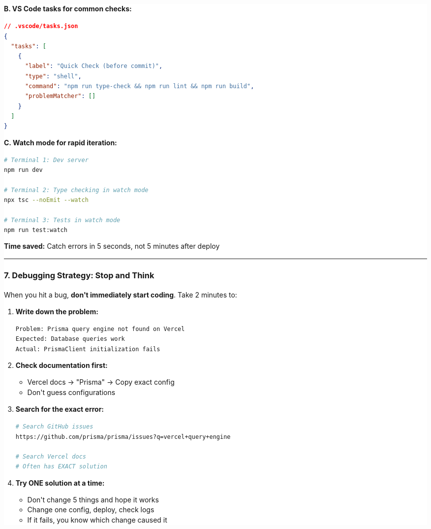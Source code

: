 **B. VS Code tasks for common checks:**
```json
// .vscode/tasks.json
{
  "tasks": [
    {
      "label": "Quick Check (before commit)",
      "type": "shell",
      "command": "npm run type-check && npm run lint && npm run build",
      "problemMatcher": []
    }
  ]
}
```

**C. Watch mode for rapid iteration:**
```bash
# Terminal 1: Dev server
npm run dev

# Terminal 2: Type checking in watch mode
npx tsc --noEmit --watch

# Terminal 3: Tests in watch mode
npm run test:watch
```

**Time saved:** Catch errors in 5 seconds, not 5 minutes after deploy

---

### 7. **Debugging Strategy: Stop and Think**

When you hit a bug, **don't immediately start coding**. Take 2 minutes to:

1. **Write down the problem:**
   ```
   Problem: Prisma query engine not found on Vercel
   Expected: Database queries work
   Actual: PrismaClient initialization fails
   ```

2. **Check documentation first:**
   - Vercel docs → "Prisma" → Copy exact config
   - Don't guess configurations

3. **Search for the exact error:**
   ```bash
   # Search GitHub issues
   https://github.com/prisma/prisma/issues?q=vercel+query+engine

   # Search Vercel docs
   # Often has EXACT solution
   ```

4. **Try ONE solution at a time:**
   - Don't change 5 things and hope it works
   - Change one config, deploy, check logs
   - If it fails, you know which change caused it
